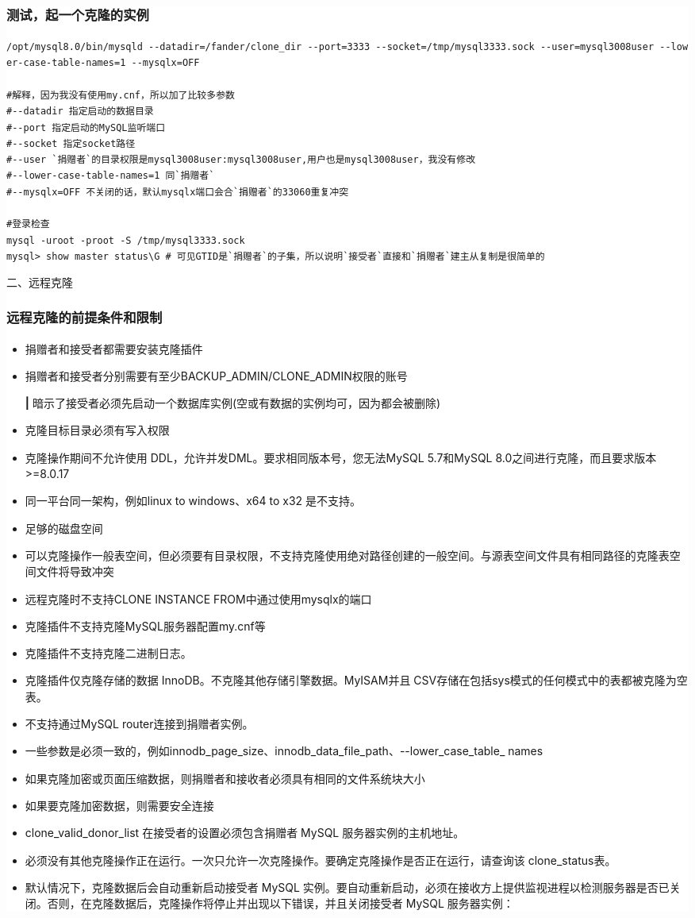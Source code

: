 ### **测试，起一个克隆的实例**

```
/opt/mysql8.0/bin/mysqld --datadir=/fander/clone_dir --port=3333 --socket=/tmp/mysql3333.sock --user=mysql3008user --lower-case-table-names=1 --mysqlx=OFF
 
#解释，因为我没有使用my.cnf，所以加了比较多参数
#--datadir 指定启动的数据目录
#--port 指定启动的MySQL监听端口
#--socket 指定socket路径
#--user `捐赠者`的目录权限是mysql3008user:mysql3008user,用户也是mysql3008user，我没有修改
#--lower-case-table-names=1 同`捐赠者`
#--mysqlx=OFF 不关闭的话，默认mysqlx端口会合`捐赠者`的33060重复冲突
 
#登录检查
mysql -uroot -proot -S /tmp/mysql3333.sock
mysql> show master status\G # 可见GTID是`捐赠者`的子集，所以说明`接受者`直接和`捐赠者`建主从复制是很简单的
```

二、远程克隆

### **远程克隆的前提条件和限制**

- 捐赠者和接受者都需要安装克隆插件

- 捐赠者和接受者分别需要有至少BACKUP_ADMIN/CLONE_ADMIN权限的账号

  **|** 暗示了接受者必须先启动一个数据库实例(空或有数据的实例均可，因为都会被删除)

- 克隆目标目录必须有写入权限

- 克隆操作期间不允许使用 DDL，允许并发DML。要求相同版本号，您无法MySQL 5.7和MySQL 8.0之间进行克隆，而且要求版本>=8.0.17

- 同一平台同一架构，例如linux to windows、x64 to x32 是不支持。

- 足够的磁盘空间

- 可以克隆操作一般表空间，但必须要有目录权限，不支持克隆使用绝对路径创建的一般空间。与源表空间文件具有相同路径的克隆表空间文件将导致冲突

- 远程克隆时不支持CLONE INSTANCE FROM中通过使用mysqlx的端口

- 克隆插件不支持克隆MySQL服务器配置my.cnf等

- 克隆插件不支持克隆二进制日志。

- 克隆插件仅克隆存储的数据 InnoDB。不克隆其他存储引擎数据。MyISAM并且 CSV存储在包括sys模式的任何模式中的表都被克隆为空表。

- 不支持通过MySQL router连接到捐赠者实例。

- 一些参数是必须一致的，例如innodb_page_size、innodb_data_file_path、--lower_case_table_  names

- 如果克隆加密或页面压缩数据，则捐赠者和接收者必须具有相同的文件系统块大小

- 如果要克隆加密数据，则需要安全连接

- clone_valid_donor_list 在接受者的设置必须包含捐赠者 MySQL 服务器实例的主机地址。

- 必须没有其他克隆操作正在运行。一次只允许一次克隆操作。要确定克隆操作是否正在运行，请查询该 clone_status表。

- 默认情况下，克隆数据后会自动重新启动接受者 MySQL 实例。要自动重新启动，必须在接收方上提供监视进程以检测服务器是否已关闭。否则，在克隆数据后，克隆操作将停止并出现以下错误，并且关闭接受者 MySQL 服务器实例：
